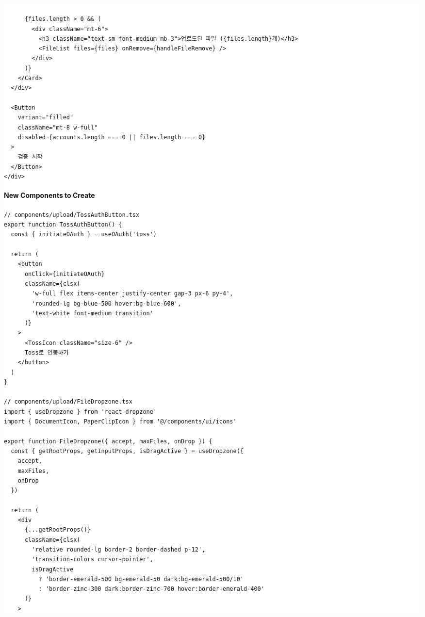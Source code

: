 ```tsx
      
      {files.length > 0 && (
        <div className="mt-6">
          <h3 className="text-sm font-medium mb-3">업로드된 파일 ({files.length}개)</h3>
          <FileList files={files} onRemove={handleFileRemove} />
        </div>
      )}
    </Card>
  </div>
  
  <Button 
    variant="filled" 
    className="mt-8 w-full"
    disabled={accounts.length === 0 || files.length === 0}
  >
    검증 시작
  </Button>
</div>
```

#### New Components to Create
```tsx
// components/upload/TossAuthButton.tsx
export function TossAuthButton() {
  const { initiateOAuth } = useOAuth('toss')
  
  return (
    <button
      onClick={initiateOAuth}
      className={clsx(
        'w-full flex items-center justify-center gap-3 px-6 py-4',
        'rounded-lg bg-blue-500 hover:bg-blue-600',
        'text-white font-medium transition'
      )}
    >
      <TossIcon className="size-6" />
      Toss로 연동하기
    </button>
  )
}

// components/upload/FileDropzone.tsx
import { useDropzone } from 'react-dropzone'
import { DocumentIcon, PaperClipIcon } from '@/components/ui/icons'

export function FileDropzone({ accept, maxFiles, onDrop }) {
  const { getRootProps, getInputProps, isDragActive } = useDropzone({
    accept,
    maxFiles,
    onDrop
  })
  
  return (
    <div
      {...getRootProps()}
      className={clsx(
        'relative rounded-lg border-2 border-dashed p-12',
        'transition-colors cursor-pointer',
        isDragActive
          ? 'border-emerald-500 bg-emerald-50 dark:bg-emerald-500/10'
          : 'border-zinc-300 dark:border-zinc-700 hover:border-emerald-400'
      )}
    >
```
